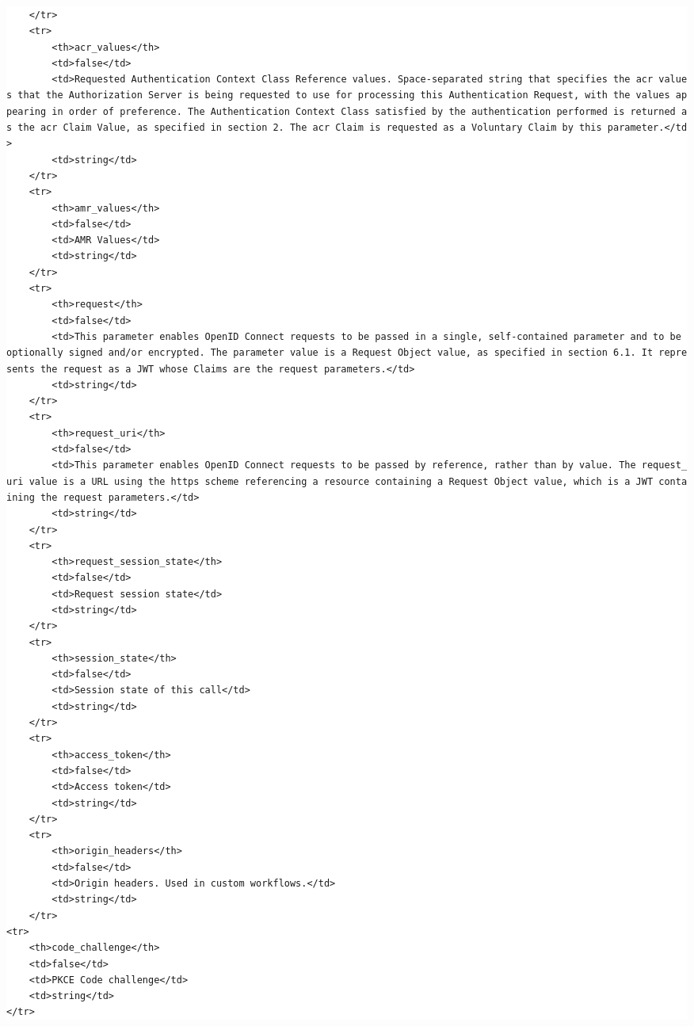         </tr>
        <tr>
            <th>acr_values</th>
            <td>false</td>
            <td>Requested Authentication Context Class Reference values. Space-separated string that specifies the acr values that the Authorization Server is being requested to use for processing this Authentication Request, with the values appearing in order of preference. The Authentication Context Class satisfied by the authentication performed is returned as the acr Claim Value, as specified in section 2. The acr Claim is requested as a Voluntary Claim by this parameter.</td>
            <td>string</td>
        </tr>
        <tr>
            <th>amr_values</th>
            <td>false</td>
            <td>AMR Values</td>
            <td>string</td>
        </tr>
        <tr>
            <th>request</th>
            <td>false</td>
            <td>This parameter enables OpenID Connect requests to be passed in a single, self-contained parameter and to be optionally signed and/or encrypted. The parameter value is a Request Object value, as specified in section 6.1. It represents the request as a JWT whose Claims are the request parameters.</td>
            <td>string</td>
        </tr>
        <tr>
            <th>request_uri</th>
            <td>false</td>
            <td>This parameter enables OpenID Connect requests to be passed by reference, rather than by value. The request_uri value is a URL using the https scheme referencing a resource containing a Request Object value, which is a JWT containing the request parameters.</td>
            <td>string</td>
        </tr>
        <tr>
            <th>request_session_state</th>
            <td>false</td>
            <td>Request session state</td>
            <td>string</td>
        </tr>
        <tr>
            <th>session_state</th>
            <td>false</td>
            <td>Session state of this call</td>
            <td>string</td>
        </tr>
        <tr>
            <th>access_token</th>
            <td>false</td>
            <td>Access token</td>
            <td>string</td>
        </tr>
        <tr>
            <th>origin_headers</th>
            <td>false</td>
            <td>Origin headers. Used in custom workflows.</td>
            <td>string</td>
        </tr>
	<tr>
	    <th>code_challenge</th>
	    <td>false</td>
	    <td>PKCE Code challenge</td>
	    <td>string</td>
	</tr>